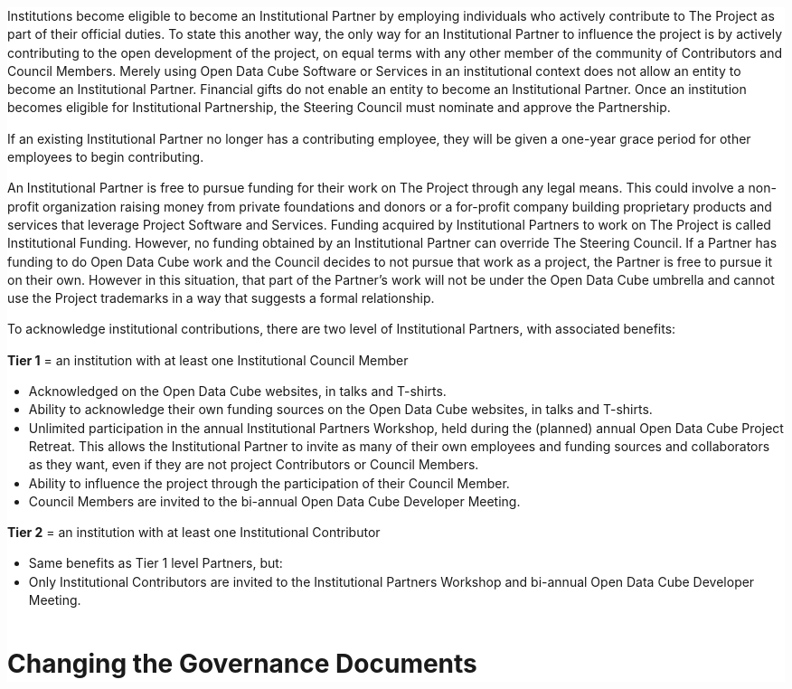 Institutions become eligible to become an Institutional Partner by
employing individuals who actively contribute to The Project as part
of their official duties. To state this another way, the only way for
an Institutional Partner to influence the project is by actively
contributing to the open development of the project, on equal terms
with any other member of the community of Contributors and Council
Members. Merely using Open Data Cube Software or Services in an
institutional context does not allow an entity to become an
Institutional Partner. Financial gifts do not enable an entity to
become an Institutional Partner. Once an institution becomes eligible
for Institutional Partnership, the Steering Council must nominate and
approve the Partnership.

If an existing Institutional Partner no longer has a contributing employee,
they will be given a one-year grace period for other employees to begin
contributing.

An Institutional Partner is free to pursue funding for their work on The
Project through any legal means. This could involve a non-profit organization
raising money from private foundations and donors or a for-profit company
building proprietary products and services that leverage Project Software and
Services. Funding acquired by Institutional Partners to work on The Project is
called Institutional Funding. However, no funding obtained by an Institutional
Partner can override The Steering Council. If a Partner has
funding to do Open Data Cube work and the Council decides to not pursue that
work as a project, the Partner is free to pursue it on their own. However in
this situation, that part of the Partner’s work will not be under the
Open Data Cube umbrella and cannot use the Project trademarks in a way that
suggests a formal relationship.

To acknowledge institutional contributions, there are two level of Institutional
Partners, with associated benefits:

**Tier 1** = an institution with at least one Institutional Council Member

-   Acknowledged on the Open Data Cube websites, in talks and T-shirts.
-   Ability to acknowledge their own funding sources on the Open Data Cube
    websites, in talks and T-shirts.
-   Unlimited participation in the annual Institutional Partners Workshop, held
    during the (planned) annual Open Data Cube Project Retreat. This allows the
    Institutional Partner to invite as many of their own employees and funding
    sources and collaborators as they want, even if they are not project
    Contributors or Council Members.
-   Ability to influence the project through the participation of their Council
    Member.
-   Council Members are invited to the bi-annual Open Data Cube Developer Meeting.

**Tier 2** = an institution with at least one Institutional Contributor

-   Same benefits as Tier 1 level Partners, but:
-   Only Institutional Contributors are invited to the Institutional Partners
    Workshop and bi-annual Open Data Cube Developer Meeting.


Changing the Governance Documents
=================================
